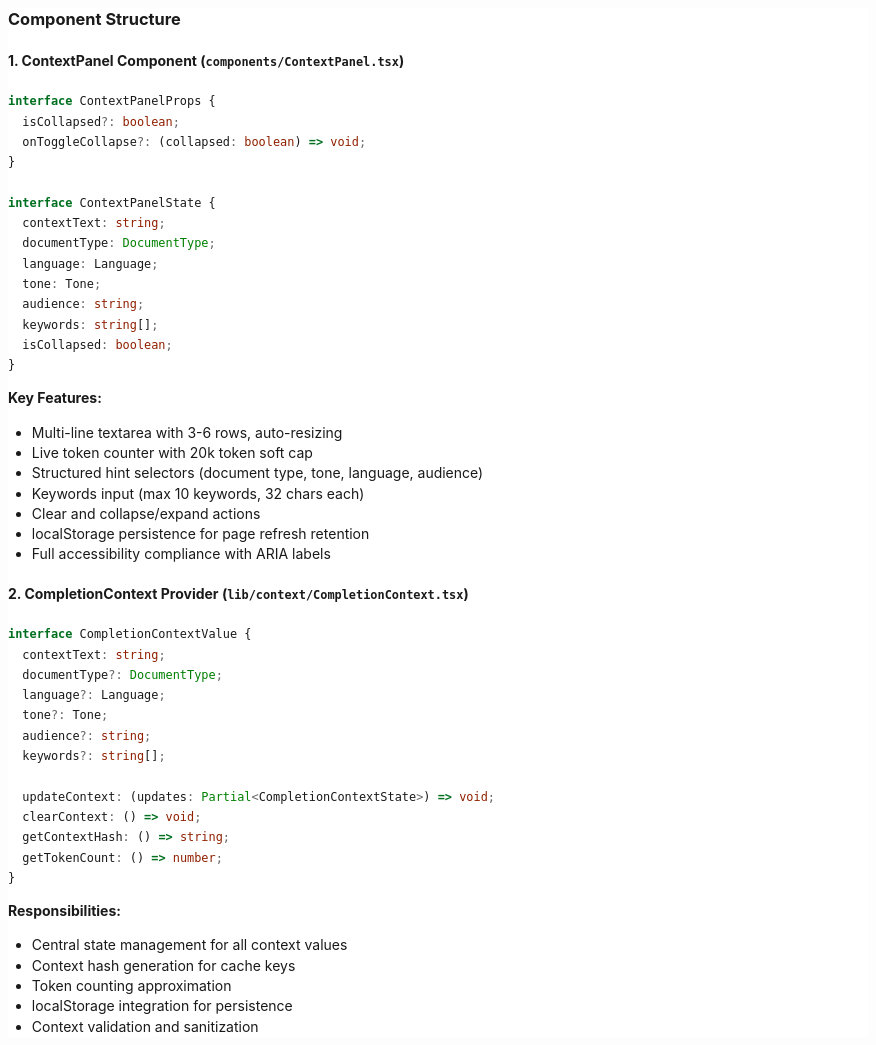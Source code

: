 ### Component Structure

#### 1. ContextPanel Component (`components/ContextPanel.tsx`)

```typescript
interface ContextPanelProps {
  isCollapsed?: boolean;
  onToggleCollapse?: (collapsed: boolean) => void;
}

interface ContextPanelState {
  contextText: string;
  documentType: DocumentType;
  language: Language;
  tone: Tone;
  audience: string;
  keywords: string[];
  isCollapsed: boolean;
}
```

**Key Features:**
- Multi-line textarea with 3-6 rows, auto-resizing
- Live token counter with 20k token soft cap
- Structured hint selectors (document type, tone, language, audience)
- Keywords input (max 10 keywords, 32 chars each)
- Clear and collapse/expand actions
- localStorage persistence for page refresh retention
- Full accessibility compliance with ARIA labels

#### 2. CompletionContext Provider (`lib/context/CompletionContext.tsx`)

```typescript
interface CompletionContextValue {
  contextText: string;
  documentType?: DocumentType;
  language?: Language;
  tone?: Tone;
  audience?: string;
  keywords?: string[];
  
  updateContext: (updates: Partial<CompletionContextState>) => void;
  clearContext: () => void;
  getContextHash: () => string;
  getTokenCount: () => number;
}
```

**Responsibilities:**
- Central state management for all context values
- Context hash generation for cache keys
- Token counting approximation
- localStorage integration for persistence
- Context validation and sanitization
